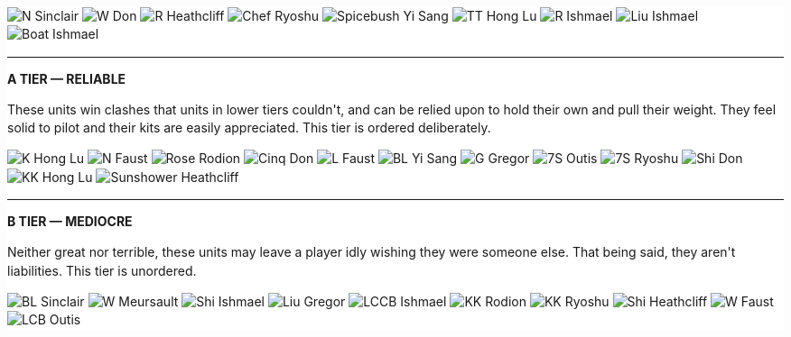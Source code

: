 ![N Sinclair](assets/11005.png)
![W Don](assets/10302.png)
![R Heathcliff](assets/10703.png)
![Chef Ryoshu](assets/10404.png)
![Spicebush Yi Sang](assets/10104.png)
![TT Hong Lu](assets/10603.png)
![R Ishmael](assets/10802.png)
![Liu Ishmael](assets/10806.png)
![Boat Ishmael](assets/10807.png)

---

**A TIER — RELIABLE**

These units win clashes that units in lower tiers couldn't, and can be relied upon to hold their own and pull their weight. They feel solid to pilot and their kits are easily appreciated. This tier is ordered deliberately.

![K Hong Lu](assets/10605.png)
![N Faust](assets/10204.png)
![Rose Rodion](assets/10905.png)
![Cinq Don](assets/10305.png)
![L Faust](assets/10203.png)
![BL Yi Sang](assets/10103.png)
![G Gregor](assets/11203.png)
![7S Outis](assets/11104.png)
![7S Ryoshu](assets/10402.png)
![Shi Don](assets/10303.png)
![KK Hong Lu](assets/10602.png)
![Sunshower Heathcliff](assets/10705.png)

---

**B TIER — MEDIOCRE**

Neither great nor terrible, these units may leave a player idly wishing they were someone else. That being said, they aren't liabilities. This tier is unordered.

![BL Sinclair](assets/11002.png)
![W Meursault](assets/10503.png)
![Shi Ishmael](assets/10803.png)
![Liu Gregor](assets/11202.png)
![LCCB Ishmael](assets/10804.png)
![KK Rodion](assets/10902.png)
![KK Ryoshu](assets/10403.png)
![Shi Heathcliff](assets/10702.png)
![W Faust](assets/10202.png)
![LCB Outis](assets/11101.png)